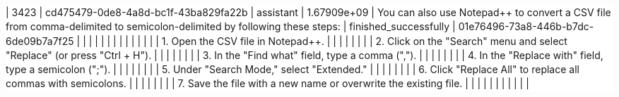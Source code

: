 | 3423 | cd475479-0de8-4a8d-bc1f-43ba829fa22b | assistant     |   1.67909e+09 | You can also use Notepad++ to convert a CSV file from comma-delimited to semicolon-delimited by following these steps:                                                                                                                                                                                                                                                                                                    | finished_successfully | 01e76496-73a8-446b-b7dc-6de09b7a7f25 |
|      |                                      |               |               |                                                                                                                                                                                                                                                                                                                                                                                                                           |                       |                                      |
|      |                                      |               |               | 1. Open the CSV file in Notepad++.                                                                                                                                                                                                                                                                                                                                                                                        |                       |                                      |
|      |                                      |               |               | 2. Click on the "Search" menu and select "Replace" (or press "Ctrl + H").                                                                                                                                                                                                                                                                                                                                                 |                       |                                      |
|      |                                      |               |               | 3. In the "Find what" field, type a comma (",").                                                                                                                                                                                                                                                                                                                                                                          |                       |                                      |
|      |                                      |               |               | 4. In the "Replace with" field, type a semicolon (";").                                                                                                                                                                                                                                                                                                                                                                   |                       |                                      |
|      |                                      |               |               | 5. Under "Search Mode," select "Extended."                                                                                                                                                                                                                                                                                                                                                                                |                       |                                      |
|      |                                      |               |               | 6. Click "Replace All" to replace all commas with semicolons.                                                                                                                                                                                                                                                                                                                                                             |                       |                                      |
|      |                                      |               |               | 7. Save the file with a new name or overwrite the existing file.                                                                                                                                                                                                                                                                                                                                                          |                       |                                      |
|      |                                      |               |               |                                                                                                                                                                                                                                                                                                                                                                                                                           |                       |                                      |